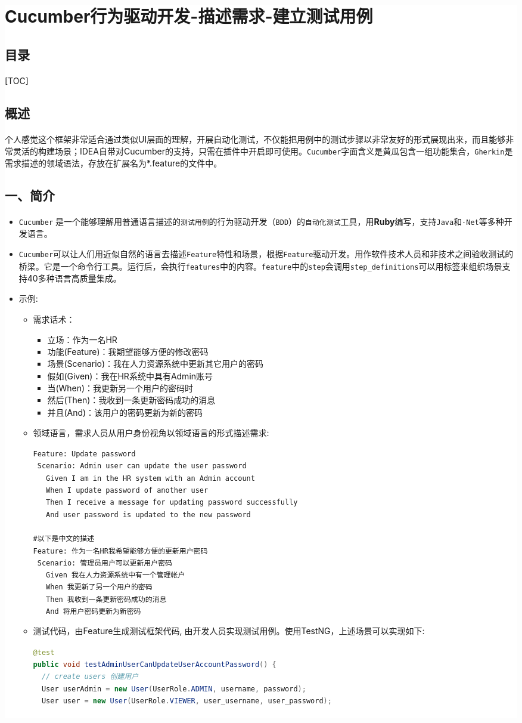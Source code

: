 #  Cucumber行为驱动开发-描述需求-建立测试用例

## 目录

[TOC]

## 概述

个人感觉这个框架非常适合通过类似UI层面的理解，开展自动化测试，不仅能把用例中的测试步骤以非常友好的形式展现出来，而且能够非常灵活的构建场景；IDEA自带对Cucumber的支持，只需在插件中开启即可使用。`Cucumber`字面含义是黄瓜包含一组功能集合，`Gherkin`是需求描述的领域语法，存放在扩展名为*.feature的文件中。

## 一、简介

- `Cucumber` 是一个能够理解用普通语言描述的`测试用例`的行为驱动开发（`BDD`）的`自动化测试`工具，用**Ruby**编写，支持`Java`和`·Net`等多种开发语言。

- `Cucumber`可以让人们用近似自然的语言去描述`Feature`特性和场景，根据`Feature`驱动开发。用作软件技术人员和非技术之间验收测试的桥梁。它是一个命令行工具。运行后，会执行`features`中的内容。`feature`中的`step`会调用`step_definitions`可以用标签来组织场景支持40多种语言高质量集成。

- 示例:

  - 需求话术：

    - 立场：作为一名HR
    - 功能(Feature)：我期望能够方便的修改密码
    - 场景(Scenario)：我在人力资源系统中更新其它用户的密码
    - 假如(Given)：我在HR系统中具有Admin账号
    - 当(When)：我更新另一个用户的密码时
    - 然后(Then)：我收到一条更新密码成功的消息
    - 并且(And)：该用户的密码更新为新的密码
    
  - 领域语言，需求人员从用户身份视角以领域语言的形式描述需求: 

      ~~~gherkin
      Feature: Update password
       Scenario: Admin user can update the user password
         Given I am in the HR system with an Admin account
         When I update password of another user
         Then I receive a message for updating password successfully
         And user password is updated to the new password
      
      #以下是中文的描述
      Feature: 作为一名HR我希望能够方便的更新用户密码
       Scenario: 管理员用户可以更新用户密码
         Given 我在人力资源系统中有一个管理帐户
         When 我更新了另一个用户的密码
         Then 我收到一条更新密码成功的消息
         And 将用户密码更新为新密码
      ~~~

  - 测试代码，由Feature生成测试框架代码, 由开发人员实现测试用例。使用TestNG，上述场景可以实现如下: 

    ~~~java
    @test
    public void testAdminUserCanUpdateUserAccountPassword() {
      // create users 创建用户
      User userAdmin = new User(UserRole.ADMIN, username, password);
      User user = new User(UserRole.VIEWER, user_username, user_password);
           